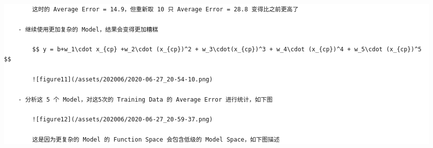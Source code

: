 			这时的 Average Error = 14.9，但重新取 10 只 Average Error = 28.8 变得比之前更高了

		- 继续使用更加复杂的 Model，结果会变得更加糟糕

			$$ y = b+w_1\cdot x_{cp} +w_2\cdot (x_{cp})^2 + w_3\cdot(x_{cp})^3 + w_4\cdot (x_{cp})^4 + w_5\cdot (x_{cp})^5 $$

			![figure11](/assets/202006/2020-06-27_20-54-10.png)

		- 分析这 5 个 Model，对这5次的 Training Data 的 Average Error 进行统计，如下图

			![figure12](/assets/202006/2020-06-27_20-59-37.png)

			这是因为更复杂的 Model 的 Function Space 会包含低级的 Model Space，如下图描述
